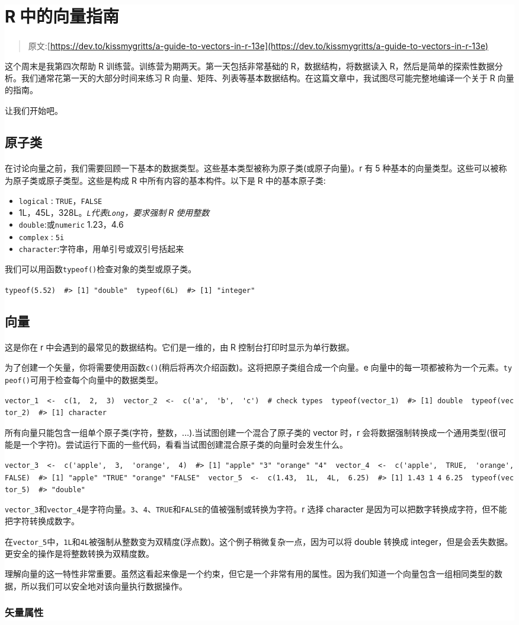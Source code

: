 # R 中的向量指南

> 原文:[https://dev.to/kissmygritts/a-guide-to-vectors-in-r-13e](https://dev.to/kissmygritts/a-guide-to-vectors-in-r-13e)

这个周末是我第四次帮助 R 训练营。训练营为期两天。第一天包括非常基础的 R，数据结构，将数据读入 R，然后是简单的探索性数据分析。我们通常花第一天的大部分时间来练习 R 向量、矩阵、列表等基本数据结构。在这篇文章中，我试图尽可能完整地编译一个关于 R 向量的指南。

让我们开始吧。

## [](#atomic-classes)原子类

在讨论向量之前，我们需要回顾一下基本的数据类型。这些基本类型被称为原子类(或原子向量)。r 有 5 种基本的向量类型。这些可以被称为原子类或原子类型。这些是构成 R 中所有内容的基本构件。以下是 R 中的基本原子类:

*   `logical` : `TRUE`，`FALSE`
*   1L，45L，328L。*`L`代表`Long`，要求强制 R 使用整数*
*   `double`:或`numeric` 1.23，4.6
*   `complex` : `5i`
*   `character`:字符串，用单引号或双引号括起来

我们可以用函数`typeof()`检查对象的类型或原子类。

```
typeof(5.52)  #> [1] "double"  typeof(6L)  #> [1] "integer" 
```

## [](#vectors)向量

这是你在 r 中会遇到的最常见的数据结构。它们是一维的，由 R 控制台打印时显示为单行数据。

为了创建一个矢量，你将需要使用函数`c()`(稍后将再次介绍函数)。这将把原子类组合成一个向量。e 向量中的每一项都被称为一个元素。`typeof()`可用于检查每个向量中的数据类型。

```
vector_1  <-  c(1,  2,  3)  vector_2  <-  c('a',  'b',  'c')  # check types  typeof(vector_1)  #> [1] double  typeof(vector_2)  #> [1] character 
```

所有向量只能包含一组单个原子类(字符，整数，...).当试图创建一个混合了原子类的 vector 时，r 会将数据强制转换成一个通用类型(很可能是一个字符)。尝试运行下面的一些代码，看看当试图创建混合原子类的向量时会发生什么。

```
vector_3  <-  c('apple',  3,  'orange',  4)  #> [1] "apple" "3" "orange" "4"  vector_4  <-  c('apple',  TRUE,  'orange',  FALSE)  #> [1] "apple" "TRUE" "orange" "FALSE"  vector_5  <-  c(1.43,  1L,  4L,  6.25)  #> [1] 1.43 1 4 6.25  typeof(vector_5)  #> "double" 
```

`vector_3`和`vector_4`是字符向量。`3`、`4`、`TRUE`和`FALSE`的值被强制或转换为字符。r 选择 character 是因为可以把数字转换成字符，但不能把字符转换成数字。

在`vector_5`中，`1L`和`4L`被强制从整数变为双精度(浮点数)。这个例子稍微复杂一点，因为可以将 double 转换成 integer，但是会丢失数据。更安全的操作是将整数转换为双精度数。

理解向量的这一特性非常重要。虽然这看起来像是一个约束，但它是一个非常有用的属性。因为我们知道一个向量包含一组相同类型的数据，所以我们可以安全地对该向量执行数据操作。

### [](#vector-properties)矢量属性
